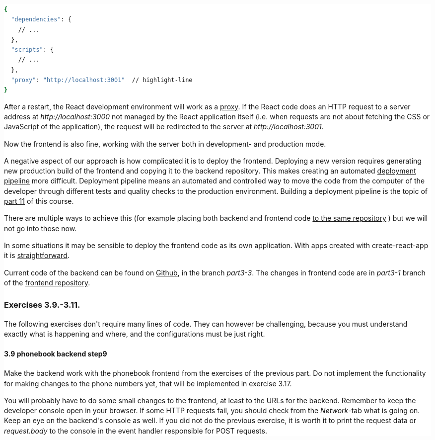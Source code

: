 ```bash
{
  "dependencies": {
    // ...
  },
  "scripts": {
    // ...
  },
  "proxy": "http://localhost:3001"  // highlight-line
}
```

After a restart, the React development environment will work as a [proxy](https://create-react-app.dev/docs/proxying-api-requests-in-development/). If the React code does an HTTP request to a server address at <i>http://localhost:3000</i> not managed by the React application itself (i.e. when requests are not about fetching the CSS or JavaScript of the application), the request will be redirected to the server at <i>http://localhost:3001</i>. 

Now the frontend is also fine, working with the server both in development- and production mode. 

A negative aspect of our approach is how complicated it is to deploy the frontend. Deploying a new version requires generating new production build of the frontend and copying it to the backend repository. This makes creating an automated [deployment pipeline](https://martinfowler.com/bliki/DeploymentPipeline.html) more difficult. Deployment pipeline means an automated and controlled way to move the code from the computer of the developer through different tests and quality checks to the production environment. Building a deployment pipeline is the topic of [part 11](https://fullstackopen.com/en/part11) of this course.

There are multiple ways to achieve this (for example placing both backend and frontend code [to the same repository](https://github.com/mars/heroku-cra-node) ) but we will not go into those now. 

In some situations it may be sensible to deploy the frontend code as its own application. With apps created with create-react-app it is [straightforward](https://github.com/mars/create-react-app-buildpack).

Current code of the backend can be found on [Github](https://github.com/fullstack-hy2020/part3-notes-backend/tree/part3-3), in the branch <i>part3-3</i>. The changes in frontend code are in <i>part3-1</i> branch of the [frontend repository](https://github.com/fullstack-hy2020/part2-notes/tree/part3-1).

</div>

<div class="tasks">

### Exercises 3.9.-3.11.

The following exercises don't require many lines of code. They can however be challenging, because you must understand exactly what is happening and where, and the configurations must be just right. 

#### 3.9 phonebook backend step9

Make the backend work with the phonebook frontend from the exercises of the previous part. Do not implement the functionality for making changes to the phone numbers yet, that will be implemented in exercise 3.17. 

You will probably have to do some small changes to the frontend, at least to the URLs for the backend. Remember to keep the developer console open in your browser. If some HTTP requests fail, you should check from the <i>Network</i>-tab what is going on. Keep an eye on the backend's console as well. If you did not do the previous exercise, it is worth it to print the request data or <i>request.body</i> to the console in the event handler responsible for POST requests. 
